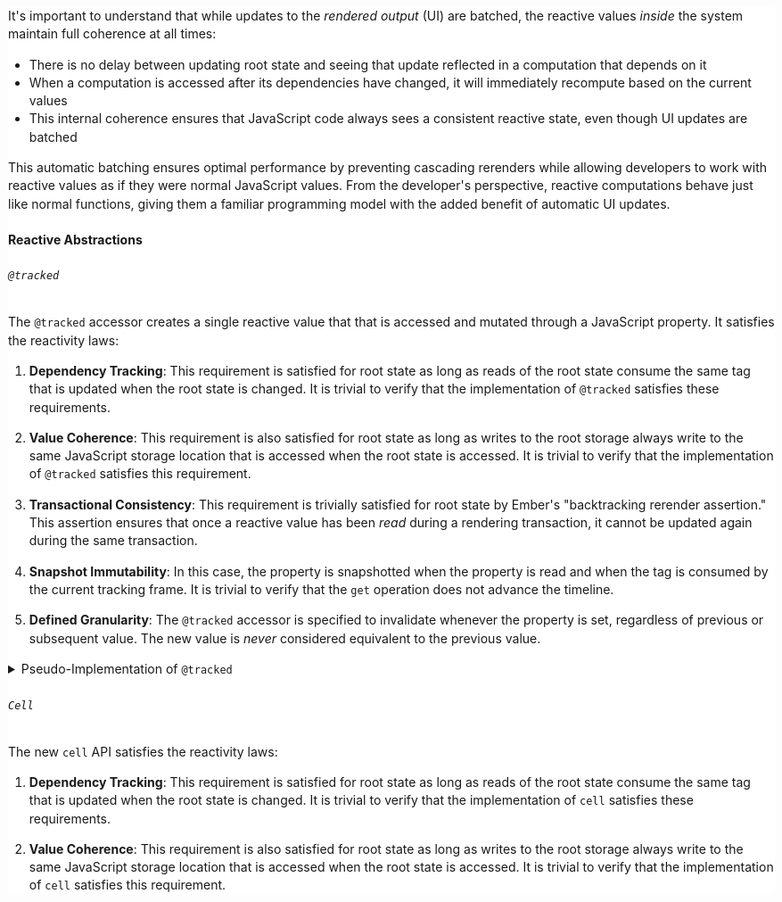 It's important to understand that while updates to the _rendered output_ (UI) are batched, the reactive values _inside_ the system maintain full coherence at all times:

- There is no delay between updating root state and seeing that update reflected in a computation that depends on it
- When a computation is accessed after its dependencies have changed, it will immediately recompute based on the current values
- This internal coherence ensures that JavaScript code always sees a consistent reactive state, even though UI updates are batched

This automatic batching ensures optimal performance by preventing cascading rerenders while allowing developers to work with reactive values as if they were normal JavaScript values. From the developer's perspective, reactive computations behave just like normal functions, giving them a familiar programming model with the added benefit of automatic UI updates.

#### Reactive Abstractions 

###### `@tracked`

The `@tracked` accessor creates a single reactive value that that is accessed and mutated through a 
JavaScript property. It satisfies the reactivity laws:

1. **Dependency Tracking**: This requirement is satisfied for root state as long as reads
  of the root state consume the same tag that is updated when the root state is changed. It is
  trivial to verify that the implementation of `@tracked` satisfies these requirements.

2. **Value Coherence**: This requirement is also satisfied for root state as long as writes to the
   root storage always write to the same JavaScript storage location that is accessed when the root
   state is accessed. It is trivial to verify that the implementation of `@tracked` satisfies this
   requirement.

3. **Transactional Consistency**: This requirement is trivially satisfied for root state by Ember's
   "backtracking rerender assertion." This assertion ensures that once a reactive value has been
   _read_ during a rendering transaction, it cannot be updated again during the same transaction.

4. **Snapshot Immutability**: In this case, the property is snapshotted when the property is read
   and when the tag is consumed by the current tracking frame. It is trivial to verify that the
   `get` operation does not advance the timeline.

5. **Defined Granularity**: The `@tracked` accessor is specified to invalidate whenever the property
   is set, regardless of previous or subsequent value. The new value is _never_ considered
   equivalent to the previous value.

<details><summary>Pseudo-Implementation of <code>@tracked</code></summary></details>

###### `Cell`

The new `cell` API satisfies the reactivity laws:

1. **Dependency Tracking**: This requirement is satisfied for root state as long as reads
  of the root state consume the same tag that is updated when the root state is changed. It is
  trivial to verify that the implementation of `cell` satisfies these requirements.

2. **Value Coherence**: This requirement is also satisfied for root state as long as writes to the
   root storage always write to the same JavaScript storage location that is accessed when the root
   state is accessed. It is trivial to verify that the implementation of `cell` satisfies this
   requirement.
